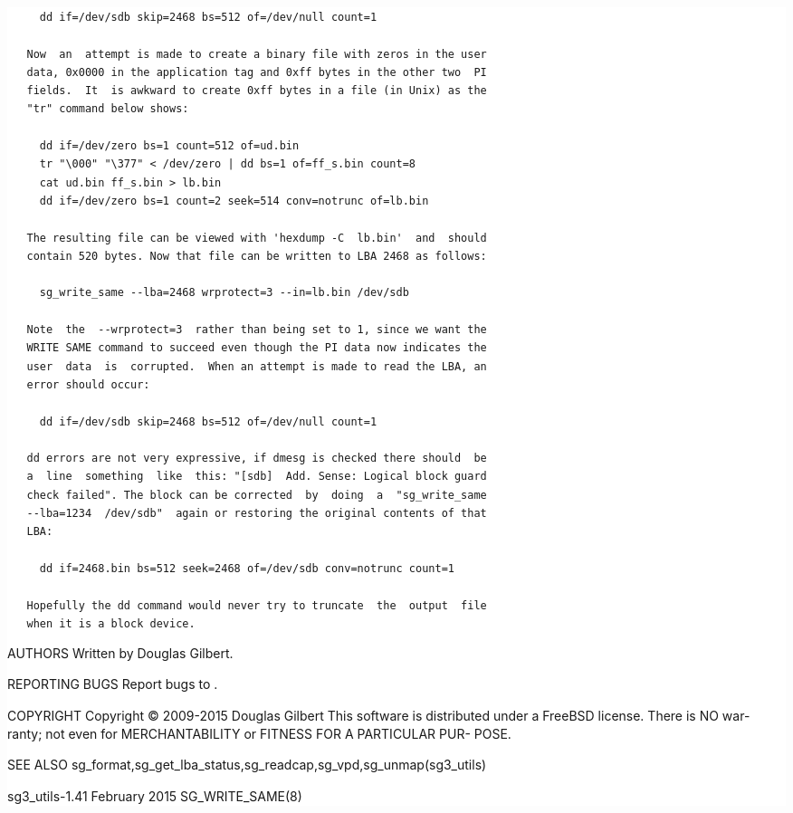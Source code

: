          dd if=/dev/sdb skip=2468 bs=512 of=/dev/null count=1

       Now  an  attempt is made to create a binary file with zeros in the user
       data, 0x0000 in the application tag and 0xff bytes in the other two  PI
       fields.  It  is awkward to create 0xff bytes in a file (in Unix) as the
       "tr" command below shows:

         dd if=/dev/zero bs=1 count=512 of=ud.bin
         tr "\000" "\377" < /dev/zero | dd bs=1 of=ff_s.bin count=8
         cat ud.bin ff_s.bin > lb.bin
         dd if=/dev/zero bs=1 count=2 seek=514 conv=notrunc of=lb.bin

       The resulting file can be viewed with 'hexdump -C  lb.bin'  and  should
       contain 520 bytes. Now that file can be written to LBA 2468 as follows:

         sg_write_same --lba=2468 wrprotect=3 --in=lb.bin /dev/sdb

       Note  the  --wrprotect=3  rather than being set to 1, since we want the
       WRITE SAME command to succeed even though the PI data now indicates the
       user  data  is  corrupted.  When an attempt is made to read the LBA, an
       error should occur:

         dd if=/dev/sdb skip=2468 bs=512 of=/dev/null count=1

       dd errors are not very expressive, if dmesg is checked there should  be
       a  line  something  like  this: "[sdb]  Add. Sense: Logical block guard
       check failed". The block can be corrected  by  doing  a  "sg_write_same
       --lba=1234  /dev/sdb"  again or restoring the original contents of that
       LBA:

         dd if=2468.bin bs=512 seek=2468 of=/dev/sdb conv=notrunc count=1

       Hopefully the dd command would never try to truncate  the  output  file
       when it is a block device.

AUTHORS
       Written by Douglas Gilbert.

REPORTING BUGS
       Report bugs to <dgilbert at interlog dot com>.

COPYRIGHT
       Copyright © 2009-2015 Douglas Gilbert
       This  software is distributed under a FreeBSD license. There is NO war-
       ranty; not even for MERCHANTABILITY or FITNESS FOR  A  PARTICULAR  PUR-
       POSE.

SEE ALSO
       sg_format,sg_get_lba_status,sg_readcap,sg_vpd,sg_unmap(sg3_utils)



sg3_utils-1.41                   February 2015                SG_WRITE_SAME(8)
